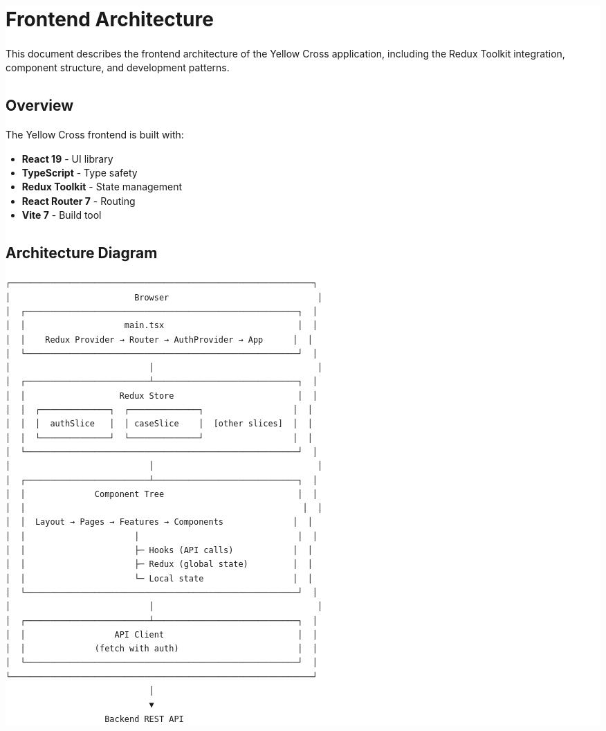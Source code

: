 # Frontend Architecture

This document describes the frontend architecture of the Yellow Cross application, including the Redux Toolkit integration, component structure, and development patterns.

## Overview

The Yellow Cross frontend is built with:
- **React 19** - UI library
- **TypeScript** - Type safety
- **Redux Toolkit** - State management
- **React Router 7** - Routing
- **Vite 7** - Build tool

## Architecture Diagram

```
┌─────────────────────────────────────────────────────────────┐
│                         Browser                              │
│  ┌───────────────────────────────────────────────────────┐  │
│  │                    main.tsx                           │  │
│  │    Redux Provider → Router → AuthProvider → App      │  │
│  └───────────────────────────────────────────────────────┘  │
│                            │                                 │
│  ┌─────────────────────────┴─────────────────────────────┐  │
│  │                   Redux Store                         │  │
│  │  ┌──────────────┐  ┌──────────────┐                  │  │
│  │  │  authSlice   │  │ caseSlice    │  [other slices]  │  │
│  │  └──────────────┘  └──────────────┘                  │  │
│  └───────────────────────────────────────────────────────┘  │
│                            │                                 │
│  ┌─────────────────────────┴─────────────────────────────┐  │
│  │              Component Tree                           │  │
│  │                                                        │  │
│  │  Layout → Pages → Features → Components              │  │
│  │                      │                                │  │
│  │                      ├─ Hooks (API calls)            │  │
│  │                      ├─ Redux (global state)         │  │
│  │                      └─ Local state                  │  │
│  └───────────────────────────────────────────────────────┘  │
│                            │                                 │
│  ┌─────────────────────────┴─────────────────────────────┐  │
│  │                  API Client                           │  │
│  │              (fetch with auth)                        │  │
│  └───────────────────────────────────────────────────────┘  │
└─────────────────────────────────────────────────────────────┘
                             │
                             ▼
                    Backend REST API
```
